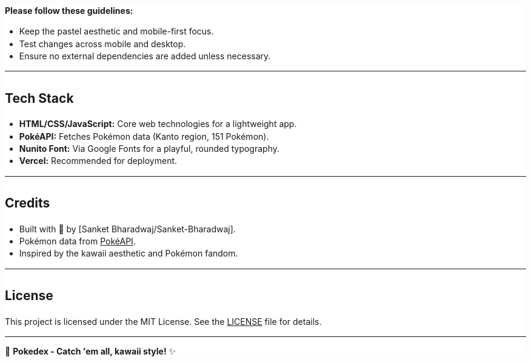 **Please follow these guidelines:**
- Keep the pastel aesthetic and mobile-first focus.
- Test changes across mobile and desktop.
- Ensure no external dependencies are added unless necessary.

---

## Tech Stack

- **HTML/CSS/JavaScript:** Core web technologies for a lightweight app.
- **PokéAPI:** Fetches Pokémon data (Kanto region, 151 Pokémon).
- **Nunito Font:** Via Google Fonts for a playful, rounded typography.
- **Vercel:** Recommended for deployment.

---

## Credits

- Built with 💖 by [Sanket Bharadwaj/Sanket-Bharadwaj].
- Pokémon data from [PokéAPI](https://pokeapi.co/).
- Inspired by the kawaii aesthetic and Pokémon fandom.

---

## License

This project is licensed under the MIT License. See the [LICENSE](LICENSE) file for details.

---

🌸 **Pokedex - Catch 'em all, kawaii style!** ✨
